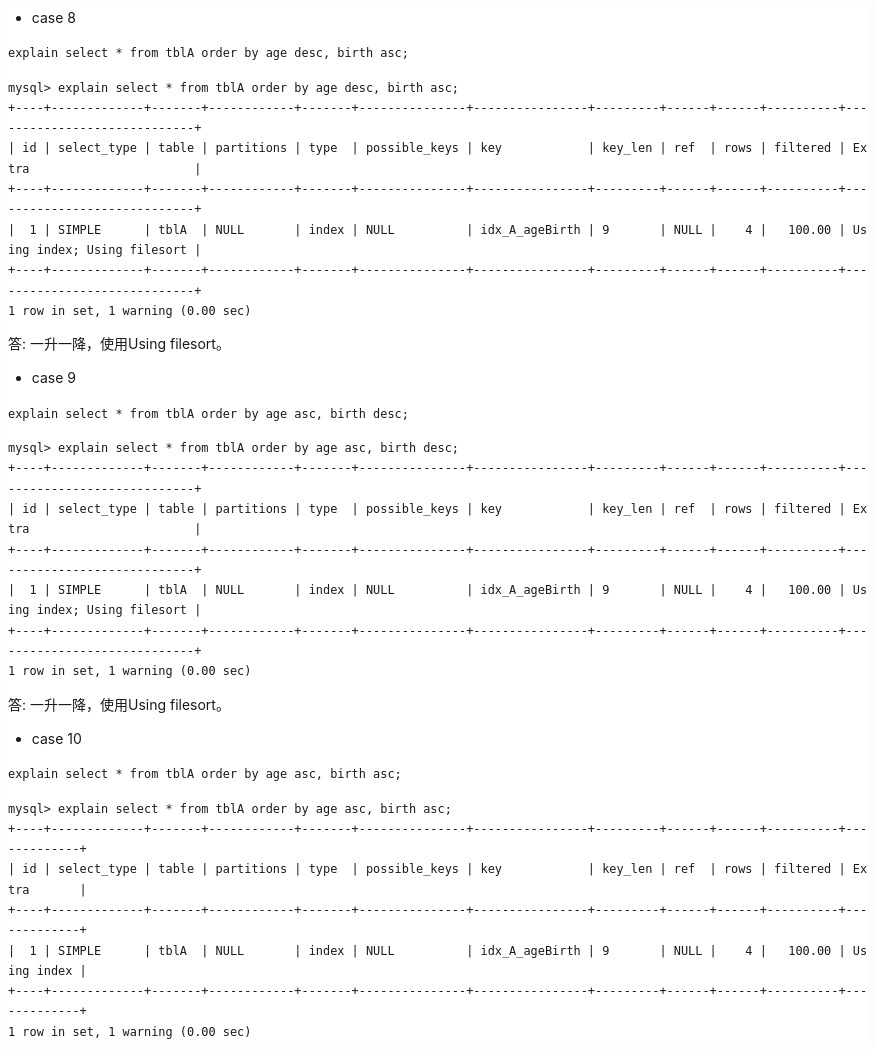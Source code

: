* case 8
```mysql
explain select * from tblA order by age desc, birth asc;
```

```mysql
mysql> explain select * from tblA order by age desc, birth asc;
+----+-------------+-------+------------+-------+---------------+----------------+---------+------+------+----------+-----------------------------+
| id | select_type | table | partitions | type  | possible_keys | key            | key_len | ref  | rows | filtered | Extra                       |
+----+-------------+-------+------------+-------+---------------+----------------+---------+------+------+----------+-----------------------------+
|  1 | SIMPLE      | tblA  | NULL       | index | NULL          | idx_A_ageBirth | 9       | NULL |    4 |   100.00 | Using index; Using filesort |
+----+-------------+-------+------------+-------+---------------+----------------+---------+------+------+----------+-----------------------------+
1 row in set, 1 warning (0.00 sec)
```

答: 一升一降，使用Using filesort。


* case 9
```mysql
explain select * from tblA order by age asc, birth desc;
```

```mysql
mysql> explain select * from tblA order by age asc, birth desc;
+----+-------------+-------+------------+-------+---------------+----------------+---------+------+------+----------+-----------------------------+
| id | select_type | table | partitions | type  | possible_keys | key            | key_len | ref  | rows | filtered | Extra                       |
+----+-------------+-------+------------+-------+---------------+----------------+---------+------+------+----------+-----------------------------+
|  1 | SIMPLE      | tblA  | NULL       | index | NULL          | idx_A_ageBirth | 9       | NULL |    4 |   100.00 | Using index; Using filesort |
+----+-------------+-------+------------+-------+---------------+----------------+---------+------+------+----------+-----------------------------+
1 row in set, 1 warning (0.00 sec)
```
答: 一升一降，使用Using filesort。  


* case 10
```mysql
explain select * from tblA order by age asc, birth asc;
```

```mysql
mysql> explain select * from tblA order by age asc, birth asc;
+----+-------------+-------+------------+-------+---------------+----------------+---------+------+------+----------+-------------+
| id | select_type | table | partitions | type  | possible_keys | key            | key_len | ref  | rows | filtered | Extra       |
+----+-------------+-------+------------+-------+---------------+----------------+---------+------+------+----------+-------------+
|  1 | SIMPLE      | tblA  | NULL       | index | NULL          | idx_A_ageBirth | 9       | NULL |    4 |   100.00 | Using index |
+----+-------------+-------+------------+-------+---------------+----------------+---------+------+------+----------+-------------+
1 row in set, 1 warning (0.00 sec)
```
